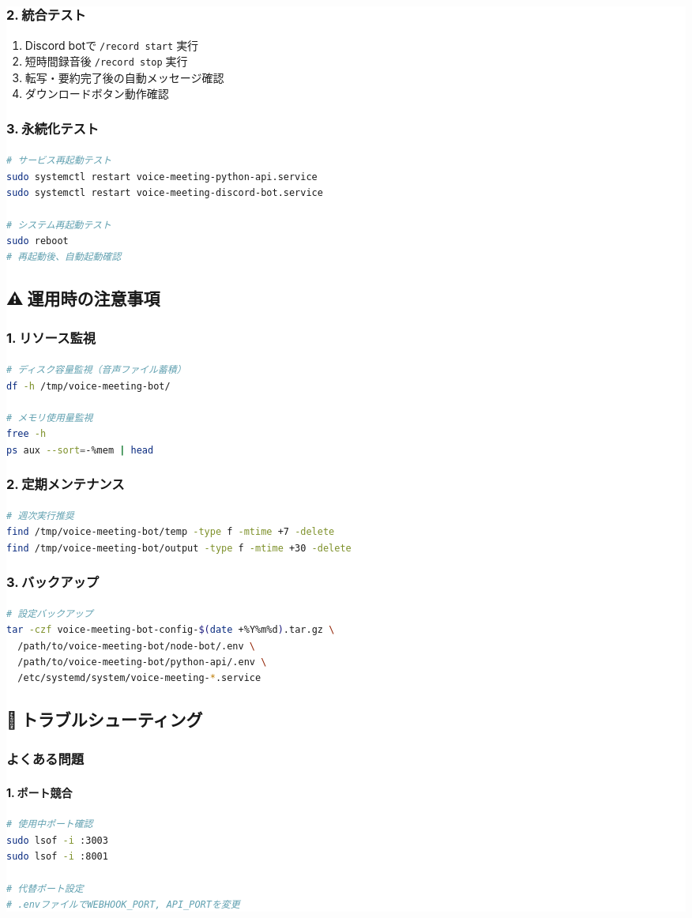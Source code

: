 ### 2. 統合テスト
1. Discord botで `/record start` 実行
2. 短時間録音後 `/record stop` 実行
3. 転写・要約完了後の自動メッセージ確認
4. ダウンロードボタン動作確認

### 3. 永続化テスト
```bash
# サービス再起動テスト
sudo systemctl restart voice-meeting-python-api.service
sudo systemctl restart voice-meeting-discord-bot.service

# システム再起動テスト
sudo reboot
# 再起動後、自動起動確認
```

## ⚠️ 運用時の注意事項

### 1. リソース監視
```bash
# ディスク容量監視（音声ファイル蓄積）
df -h /tmp/voice-meeting-bot/

# メモリ使用量監視
free -h
ps aux --sort=-%mem | head
```

### 2. 定期メンテナンス
```bash
# 週次実行推奨
find /tmp/voice-meeting-bot/temp -type f -mtime +7 -delete
find /tmp/voice-meeting-bot/output -type f -mtime +30 -delete
```

### 3. バックアップ
```bash
# 設定バックアップ
tar -czf voice-meeting-bot-config-$(date +%Y%m%d).tar.gz \
  /path/to/voice-meeting-bot/node-bot/.env \
  /path/to/voice-meeting-bot/python-api/.env \
  /etc/systemd/system/voice-meeting-*.service
```

## 🚨 トラブルシューティング

### よくある問題

#### 1. ポート競合
```bash
# 使用中ポート確認
sudo lsof -i :3003
sudo lsof -i :8001

# 代替ポート設定
# .envファイルでWEBHOOK_PORT, API_PORTを変更
```
